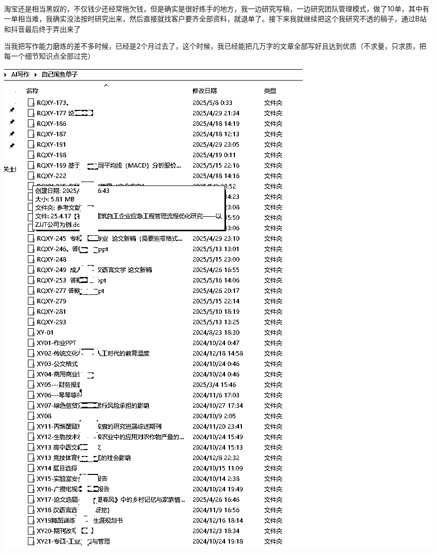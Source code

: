 淘宝还是相当黑奴的，不仅钱少还经常拖欠钱，但是确实是很好练手的地方，我一边研究写稿，一边研究团队管理模式，做了10单，其中有一单相当难，我确实没法按时研究出来，然后直接就找客户要齐全部资料，就退单了。接下来我就继续把这个我研究不透的稿子，通过B站和抖音最后终于弄出来了

当我把写作能力磨炼的差不多时候，已经是2个月过去了，这个时候，我已经能把几万字的文章全部写好且达到优质（不求量，只求质，把每一个细节知识点全部过完）

![](img/26726b30d5fb8a2620bf649cf095cb53.png)
